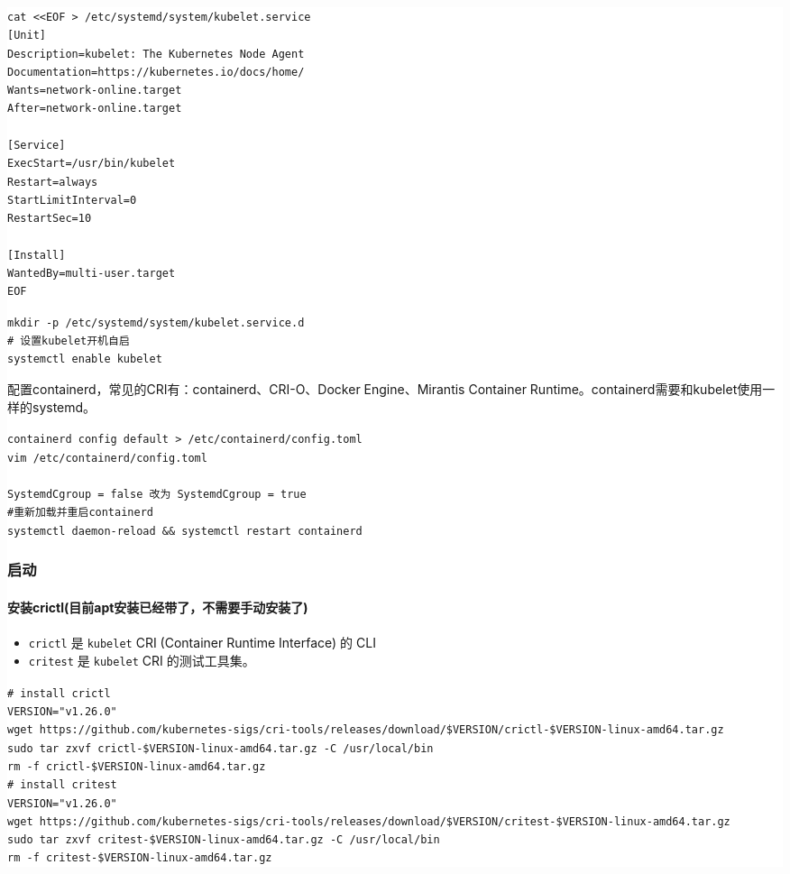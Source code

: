 ```shell
cat <<EOF > /etc/systemd/system/kubelet.service
[Unit]
Description=kubelet: The Kubernetes Node Agent
Documentation=https://kubernetes.io/docs/home/
Wants=network-online.target
After=network-online.target

[Service]
ExecStart=/usr/bin/kubelet
Restart=always
StartLimitInterval=0
RestartSec=10

[Install]
WantedBy=multi-user.target
EOF
```

```shell
mkdir -p /etc/systemd/system/kubelet.service.d
# 设置kubelet开机自启
systemctl enable kubelet

```

配置containerd，常见的CRI有：containerd、CRI-O、Docker Engine、Mirantis Container Runtime。containerd需要和kubelet使用一样的systemd。

```shell
containerd config default > /etc/containerd/config.toml
vim /etc/containerd/config.toml

SystemdCgroup = false 改为 SystemdCgroup = true
#重新加载并重启containerd
systemctl daemon-reload && systemctl restart containerd
```



### 启动

#### 安装crictl(目前apt安装已经带了，不需要手动安装了)

- `crictl` 是 `kubelet` CRI (Container Runtime Interface) 的 CLI
- `critest` 是 `kubelet` CRI 的测试工具集。

```shell
# install crictl
VERSION="v1.26.0"
wget https://github.com/kubernetes-sigs/cri-tools/releases/download/$VERSION/crictl-$VERSION-linux-amd64.tar.gz
sudo tar zxvf crictl-$VERSION-linux-amd64.tar.gz -C /usr/local/bin
rm -f crictl-$VERSION-linux-amd64.tar.gz
# install critest
VERSION="v1.26.0"
wget https://github.com/kubernetes-sigs/cri-tools/releases/download/$VERSION/critest-$VERSION-linux-amd64.tar.gz
sudo tar zxvf critest-$VERSION-linux-amd64.tar.gz -C /usr/local/bin
rm -f critest-$VERSION-linux-amd64.tar.gz
```
